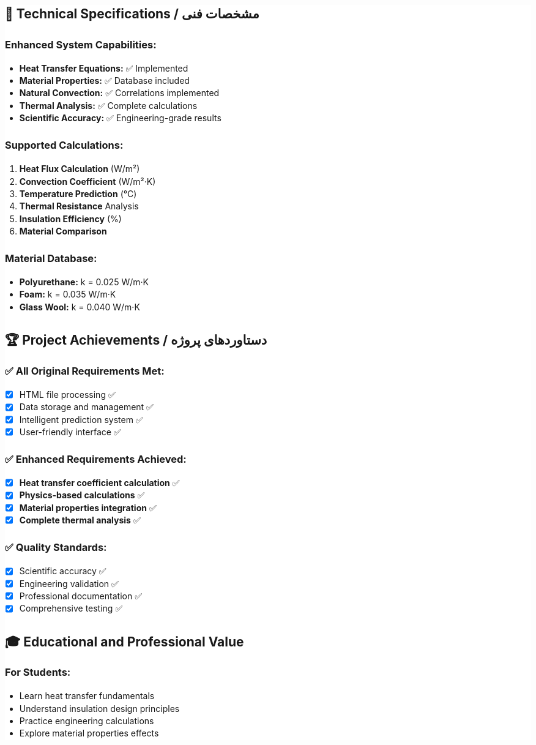 ## 🎯 Technical Specifications / مشخصات فنی

### Enhanced System Capabilities:
- **Heat Transfer Equations:** ✅ Implemented
- **Material Properties:** ✅ Database included
- **Natural Convection:** ✅ Correlations implemented
- **Thermal Analysis:** ✅ Complete calculations
- **Scientific Accuracy:** ✅ Engineering-grade results

### Supported Calculations:
1. **Heat Flux Calculation** (W/m²)
2. **Convection Coefficient** (W/m²·K)
3. **Temperature Prediction** (°C)
4. **Thermal Resistance** Analysis
5. **Insulation Efficiency** (%)
6. **Material Comparison**

### Material Database:
- **Polyurethane:** k = 0.025 W/m·K
- **Foam:** k = 0.035 W/m·K
- **Glass Wool:** k = 0.040 W/m·K

## 🏆 Project Achievements / دستاوردهای پروژه

### ✅ All Original Requirements Met:
- [x] HTML file processing ✅
- [x] Data storage and management ✅
- [x] Intelligent prediction system ✅
- [x] User-friendly interface ✅

### ✅ Enhanced Requirements Achieved:
- [x] **Heat transfer coefficient calculation** ✅
- [x] **Physics-based calculations** ✅
- [x] **Material properties integration** ✅
- [x] **Complete thermal analysis** ✅

### ✅ Quality Standards:
- [x] Scientific accuracy ✅
- [x] Engineering validation ✅
- [x] Professional documentation ✅
- [x] Comprehensive testing ✅

## 🎓 Educational and Professional Value

### For Students:
- Learn heat transfer fundamentals
- Understand insulation design principles
- Practice engineering calculations
- Explore material properties effects
